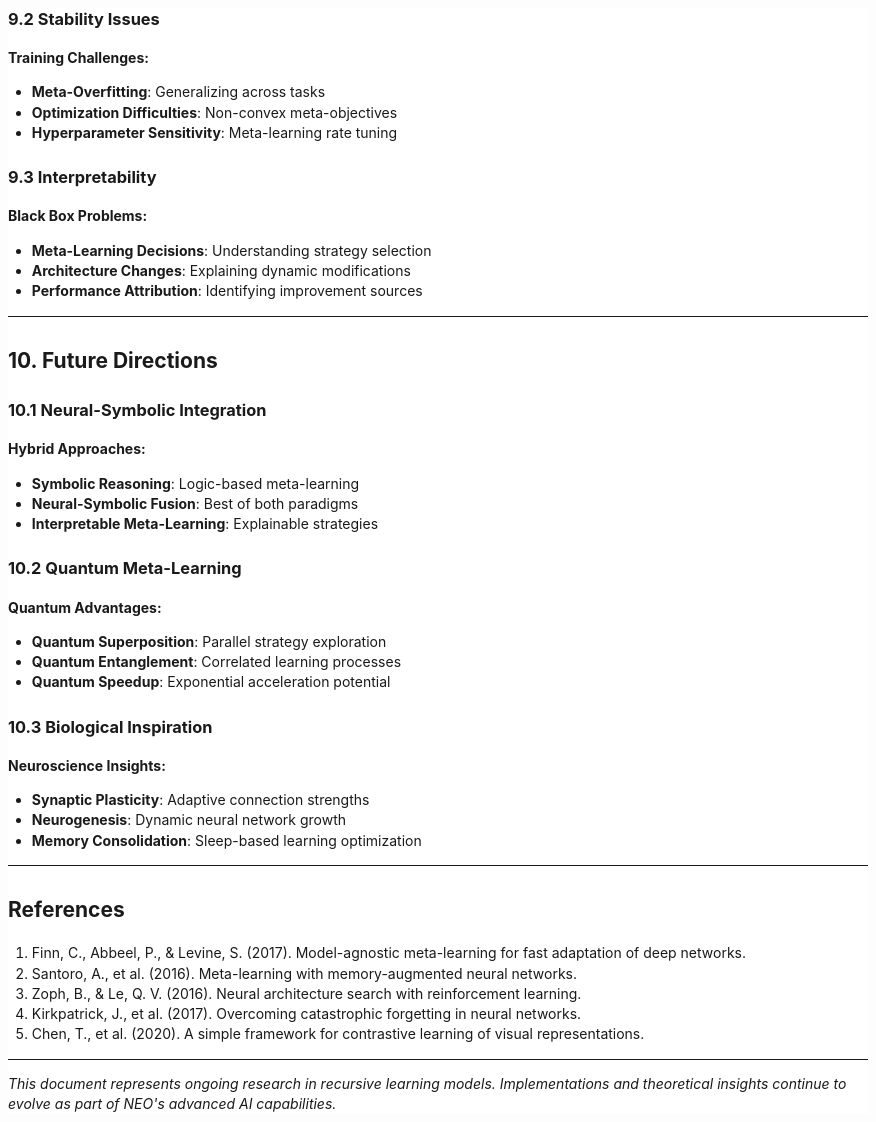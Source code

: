 ### 9.2 Stability Issues
**Training Challenges:**
- **Meta-Overfitting**: Generalizing across tasks
- **Optimization Difficulties**: Non-convex meta-objectives
- **Hyperparameter Sensitivity**: Meta-learning rate tuning

### 9.3 Interpretability
**Black Box Problems:**
- **Meta-Learning Decisions**: Understanding strategy selection
- **Architecture Changes**: Explaining dynamic modifications
- **Performance Attribution**: Identifying improvement sources

---

## 10. Future Directions

### 10.1 Neural-Symbolic Integration
**Hybrid Approaches:**
- **Symbolic Reasoning**: Logic-based meta-learning
- **Neural-Symbolic Fusion**: Best of both paradigms
- **Interpretable Meta-Learning**: Explainable strategies

### 10.2 Quantum Meta-Learning
**Quantum Advantages:**
- **Quantum Superposition**: Parallel strategy exploration
- **Quantum Entanglement**: Correlated learning processes
- **Quantum Speedup**: Exponential acceleration potential

### 10.3 Biological Inspiration
**Neuroscience Insights:**
- **Synaptic Plasticity**: Adaptive connection strengths
- **Neurogenesis**: Dynamic neural network growth
- **Memory Consolidation**: Sleep-based learning optimization

---

## References

1. Finn, C., Abbeel, P., & Levine, S. (2017). Model-agnostic meta-learning for fast adaptation of deep networks.
2. Santoro, A., et al. (2016). Meta-learning with memory-augmented neural networks.
3. Zoph, B., & Le, Q. V. (2016). Neural architecture search with reinforcement learning.
4. Kirkpatrick, J., et al. (2017). Overcoming catastrophic forgetting in neural networks.
5. Chen, T., et al. (2020). A simple framework for contrastive learning of visual representations.

---

*This document represents ongoing research in recursive learning models. Implementations and theoretical insights continue to evolve as part of NEO's advanced AI capabilities.*
